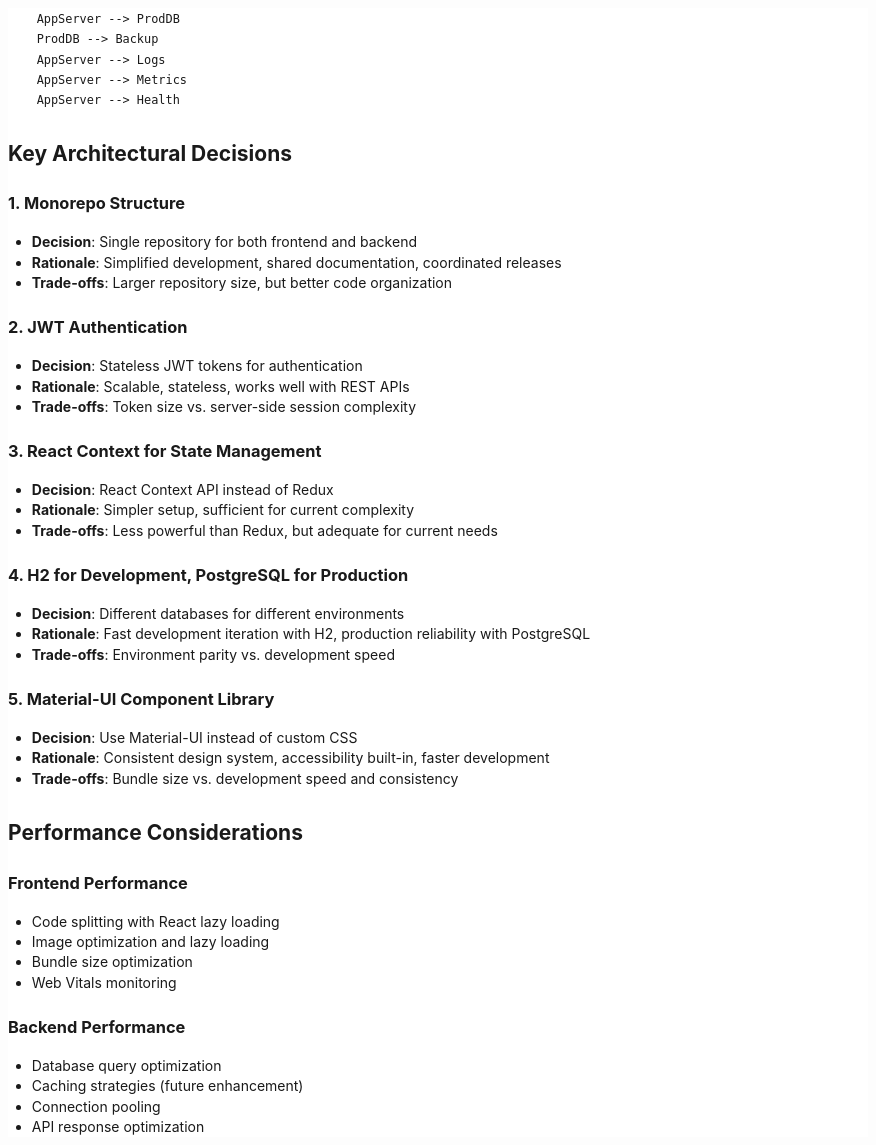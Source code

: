```mermaid
    AppServer --> ProdDB
    ProdDB --> Backup
    AppServer --> Logs
    AppServer --> Metrics
    AppServer --> Health
```

## Key Architectural Decisions

### 1. Monorepo Structure
- **Decision**: Single repository for both frontend and backend
- **Rationale**: Simplified development, shared documentation, coordinated releases
- **Trade-offs**: Larger repository size, but better code organization

### 2. JWT Authentication
- **Decision**: Stateless JWT tokens for authentication
- **Rationale**: Scalable, stateless, works well with REST APIs
- **Trade-offs**: Token size vs. server-side session complexity

### 3. React Context for State Management
- **Decision**: React Context API instead of Redux
- **Rationale**: Simpler setup, sufficient for current complexity
- **Trade-offs**: Less powerful than Redux, but adequate for current needs

### 4. H2 for Development, PostgreSQL for Production
- **Decision**: Different databases for different environments
- **Rationale**: Fast development iteration with H2, production reliability with PostgreSQL
- **Trade-offs**: Environment parity vs. development speed

### 5. Material-UI Component Library
- **Decision**: Use Material-UI instead of custom CSS
- **Rationale**: Consistent design system, accessibility built-in, faster development
- **Trade-offs**: Bundle size vs. development speed and consistency

## Performance Considerations

### Frontend Performance
- Code splitting with React lazy loading
- Image optimization and lazy loading
- Bundle size optimization
- Web Vitals monitoring

### Backend Performance
- Database query optimization
- Caching strategies (future enhancement)
- Connection pooling
- API response optimization
